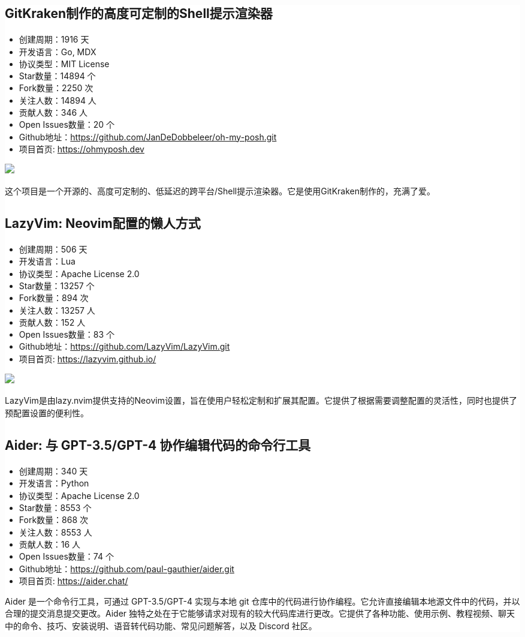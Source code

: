 ## GitKraken制作的高度可定制的Shell提示渲染器

* 创建周期：1916 天
* 开发语言：Go, MDX
* 协议类型：MIT License
* Star数量：14894 个
* Fork数量：2250 次
* 关注人数：14894 人
* 贡献人数：346 人
* Open Issues数量：20 个
* Github地址：https://github.com/JanDeDobbeleer/oh-my-posh.git
* 项目首页: https://ohmyposh.dev


![](/images/jandedobbeleer-oh-my-posh-0.png)

这个项目是一个开源的、高度可定制的、低延迟的跨平台/Shell提示渲染器。它是使用GitKraken制作的，充满了爱。

## LazyVim: Neovim配置的懒人方式

* 创建周期：506 天
* 开发语言：Lua
* 协议类型：Apache License 2.0
* Star数量：13257 个
* Fork数量：894 次
* 关注人数：13257 人
* 贡献人数：152 人
* Open Issues数量：83 个
* Github地址：https://github.com/LazyVim/LazyVim.git
* 项目首页: https://lazyvim.github.io/


![](/images/lazyvim-lazyvim-0.png)

LazyVim是由lazy.nvim提供支持的Neovim设置，旨在使用户轻松定制和扩展其配置。它提供了根据需要调整配置的灵活性，同时也提供了预配置设置的便利性。

## Aider: 与 GPT-3.5/GPT-4 协作编辑代码的命令行工具

* 创建周期：340 天
* 开发语言：Python
* 协议类型：Apache License 2.0
* Star数量：8553 个
* Fork数量：868 次
* 关注人数：8553 人
* 贡献人数：16 人
* Open Issues数量：74 个
* Github地址：https://github.com/paul-gauthier/aider.git
* 项目首页: https://aider.chat/


Aider 是一个命令行工具，可通过 GPT-3.5/GPT-4 实现与本地 git 仓库中的代码进行协作编程。它允许直接编辑本地源文件中的代码，并以合理的提交消息提交更改。Aider 独特之处在于它能够请求对现有的较大代码库进行更改。它提供了各种功能、使用示例、教程视频、聊天中的命令、技巧、安装说明、语音转代码功能、常见问题解答，以及 Discord 社区。

